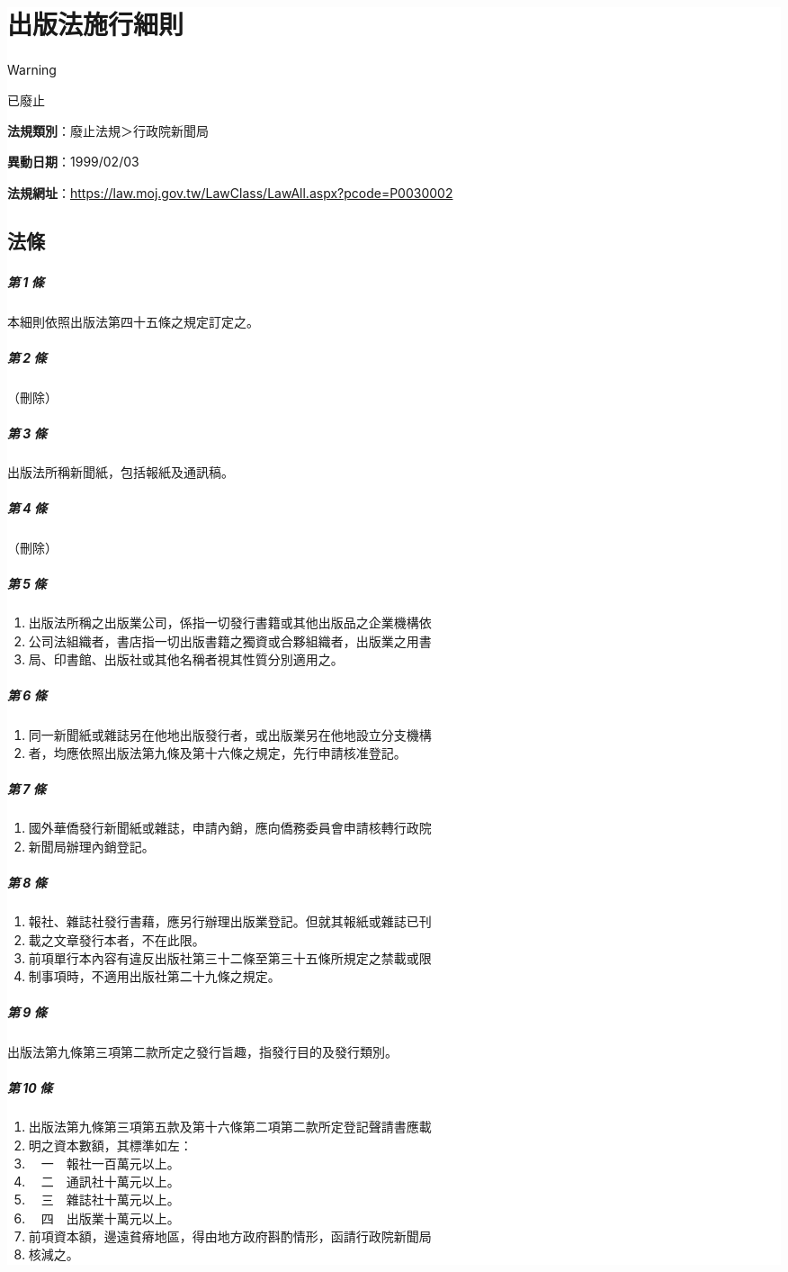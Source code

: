 # 出版法施行細則


> [!WARNING]
> 已廢止


**法規類別**：廢止法規＞行政院新聞局

**異動日期**：1999/02/03  

**法規網址**：https://law.moj.gov.tw/LawClass/LawAll.aspx?pcode=P0030002



## 法條
##### 第 1 條
本細則依照出版法第四十五條之規定訂定之。

##### 第 2 條
（刪除）

##### 第 3 條
出版法所稱新聞紙，包括報紙及通訊稿。

##### 第 4 條
（刪除）

##### 第 5 條
1. 出版法所稱之出版業公司，係指一切發行書籍或其他出版品之企業機構依
1. 公司法組織者，書店指一切出版書籍之獨資或合夥組織者，出版業之用書
1. 局、印書館、出版社或其他名稱者視其性質分別適用之。

##### 第 6 條
1. 同一新聞紙或雜誌另在他地出版發行者，或出版業另在他地設立分支機構
1. 者，均應依照出版法第九條及第十六條之規定，先行申請核准登記。

##### 第 7 條
1. 國外華僑發行新聞紙或雜誌，申請內銷，應向僑務委員會申請核轉行政院
1. 新聞局辦理內銷登記。

##### 第 8 條
1. 報社、雜誌社發行書藉，應另行辦理出版業登記。但就其報紙或雜誌已刊
1. 載之文章發行本者，不在此限。
1. 前項單行本內容有違反出版社第三十二條至第三十五條所規定之禁載或限
1. 制事項時，不適用出版社第二十九條之規定。

##### 第 9 條
出版法第九條第三項第二款所定之發行旨趣，指發行目的及發行類別。

##### 第 10 條
1. 出版法第九條第三項第五款及第十六條第二項第二款所定登記聲請書應載
1. 明之資本數額，其標準如左：
1. 　一　報社一百萬元以上。
1. 　二　通訊社十萬元以上。
1. 　三　雜誌社十萬元以上。
1. 　四　出版業十萬元以上。
1. 前項資本額，邊遠貧瘠地區，得由地方政府斟酌情形，函請行政院新聞局
1. 核減之。
